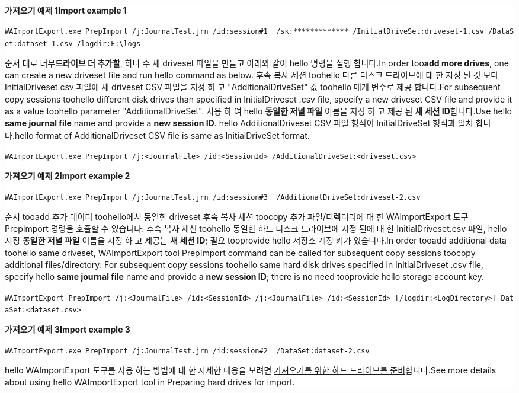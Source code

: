<span data-ttu-id="dc995-393">**가져오기 예제 1**</span><span class="sxs-lookup"><span data-stu-id="dc995-393">**Import example 1**</span></span>

```
WAImportExport.exe PrepImport /j:JournalTest.jrn /id:session#1  /sk:************* /InitialDriveSet:driveset-1.csv /DataSet:dataset-1.csv /logdir:F:\logs
```

<span data-ttu-id="dc995-394">순서 대로 너무**드라이브 더 추가할**, 하나 수 새 driveset 파일을 만들고 아래와 같이 hello 명령을 실행 합니다.</span><span class="sxs-lookup"><span data-stu-id="dc995-394">In order too**add more drives**, one can create a new driveset file and run hello command as below.</span></span> <span data-ttu-id="dc995-395">후속 복사 세션 toohello 다른 디스크 드라이브에 대 한 지정 된 것 보다 InitialDriveset.csv 파일에 새 driveset CSV 파일을 지정 하 고 "AdditionalDriveSet" 값 toohello 매개 변수로 제공 합니다.</span><span class="sxs-lookup"><span data-stu-id="dc995-395">For subsequent copy sessions toohello different disk drives than specified in InitialDriveset .csv file, specify a new driveset CSV file and provide it as a value toohello parameter "AdditionalDriveSet".</span></span> <span data-ttu-id="dc995-396">사용 하 여 hello **동일한 저널 파일** 이름을 지정 하 고 제공 된 **새 세션 ID**합니다.</span><span class="sxs-lookup"><span data-stu-id="dc995-396">Use hello **same journal file** name and provide a **new session ID**.</span></span> <span data-ttu-id="dc995-397">hello AdditionalDriveset CSV 파일 형식이 InitialDriveSet 형식과 일치 합니다.</span><span class="sxs-lookup"><span data-stu-id="dc995-397">hello format of AdditionalDriveset CSV file is same as InitialDriveSet format.</span></span>

```
WAImportExport.exe PrepImport /j:<JournalFile> /id:<SessionId> /AdditionalDriveSet:<driveset.csv>
```

<span data-ttu-id="dc995-398">**가져오기 예제 2**</span><span class="sxs-lookup"><span data-stu-id="dc995-398">**Import example 2**</span></span>
```
WAImportExport.exe PrepImport /j:JournalTest.jrn /id:session#3  /AdditionalDriveSet:driveset-2.csv
```

<span data-ttu-id="dc995-399">순서 tooadd 추가 데이터 toohello에서 동일한 driveset 후속 복사 세션 toocopy 추가 파일/디렉터리에 대 한 WAImportExport 도구 PrepImport 명령을 호출할 수 있습니다: 후속 복사 세션 toohello 동일한 하드 디스크 드라이브에 지정 된에 대 한 InitialDriveset.csv 파일, hello 지정 **동일한 저널 파일** 이름을 지정 하 고 제공는 **새 세션 ID**; 필요 tooprovide hello 저장소 계정 키가 있습니다.</span><span class="sxs-lookup"><span data-stu-id="dc995-399">In order tooadd additional data toohello same driveset, WAImportExport tool PrepImport command can be called for subsequent copy sessions toocopy additional files/directory: For subsequent copy sessions toohello same hard disk drives specified in InitialDriveset .csv file, specify hello **same journal file** name and provide a **new session ID**; there is no need tooprovide hello storage account key.</span></span>

```
WAImportExport PrepImport /j:<JournalFile> /id:<SessionId> /j:<JournalFile> /id:<SessionId> [/logdir:<LogDirectory>] DataSet:<dataset.csv>
```

<span data-ttu-id="dc995-400">**가져오기 예제 3**</span><span class="sxs-lookup"><span data-stu-id="dc995-400">**Import example 3**</span></span>

```
WAImportExport.exe PrepImport /j:JournalTest.jrn /id:session#2  /DataSet:dataset-2.csv
```

<span data-ttu-id="dc995-401">hello WAImportExport 도구를 사용 하는 방법에 대 한 자세한 내용을 보려면 [가져오기를 위한 하드 드라이브를 준비](storage-import-export-tool-preparing-hard-drives-import.md)합니다.</span><span class="sxs-lookup"><span data-stu-id="dc995-401">See more details about using hello WAImportExport tool in [Preparing hard drives for import](storage-import-export-tool-preparing-hard-drives-import.md).</span></span>
